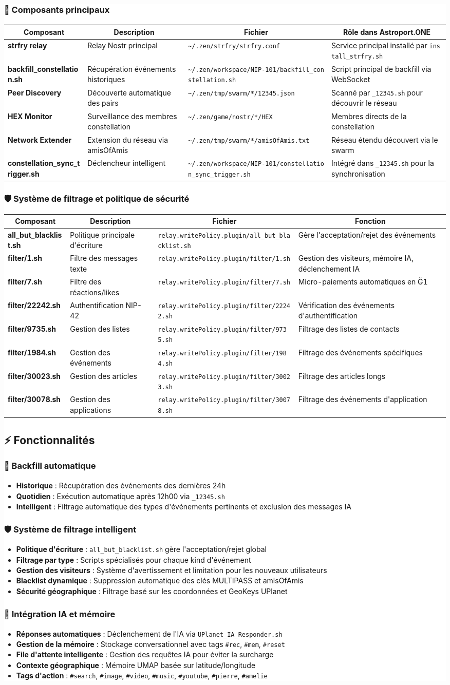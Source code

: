 ### 🔧 Composants principaux

| Composant | Description | Fichier | Rôle dans Astroport.ONE |
|-----------|-------------|---------|-------------------------|
| **strfry relay** | Relay Nostr principal | `~/.zen/strfry/strfry.conf` | Service principal installé par `install_strfry.sh` |
| **backfill_constellation.sh** | Récupération événements historiques | `~/.zen/workspace/NIP-101/backfill_constellation.sh` | Script principal de backfill via WebSocket |
| **Peer Discovery** | Découverte automatique des pairs | `~/.zen/tmp/swarm/*/12345.json` | Scanné par `_12345.sh` pour découvrir le réseau |
| **HEX Monitor** | Surveillance des membres constellation | `~/.zen/game/nostr/*/HEX` | Membres directs de la constellation |
| **Network Extender** | Extension du réseau via amisOfAmis | `~/.zen/tmp/swarm/*/amisOfAmis.txt` | Réseau étendu découvert via le swarm |
| **constellation_sync_trigger.sh** | Déclencheur intelligent | `~/.zen/workspace/NIP-101/constellation_sync_trigger.sh` | Intégré dans `_12345.sh` pour la synchronisation |

### 🛡️ **Système de filtrage et politique de sécurité**

| Composant | Description | Fichier | Fonction |
|-----------|-------------|---------|----------|
| **all_but_blacklist.sh** | Politique principale d'écriture | `relay.writePolicy.plugin/all_but_blacklist.sh` | Gère l'acceptation/rejet des événements |
| **filter/1.sh** | Filtre des messages texte | `relay.writePolicy.plugin/filter/1.sh` | Gestion des visiteurs, mémoire IA, déclenchement IA |
| **filter/7.sh** | Filtre des réactions/likes | `relay.writePolicy.plugin/filter/7.sh` | Micro-paiements automatiques en Ğ1 |
| **filter/22242.sh** | Authentification NIP-42 | `relay.writePolicy.plugin/filter/22242.sh` | Vérification des événements d'authentification |
| **filter/9735.sh** | Gestion des listes | `relay.writePolicy.plugin/filter/9735.sh` | Filtrage des listes de contacts |
| **filter/1984.sh** | Gestion des événements | `relay.writePolicy.plugin/filter/1984.sh` | Filtrage des événements spécifiques |
| **filter/30023.sh** | Gestion des articles | `relay.writePolicy.plugin/filter/30023.sh` | Filtrage des articles longs |
| **filter/30078.sh** | Gestion des applications | `relay.writePolicy.plugin/filter/30078.sh` | Filtrage des événements d'application |

## ⚡ Fonctionnalités

### 🔄 Backfill automatique
- **Historique** : Récupération des événements des dernières 24h
- **Quotidien** : Exécution automatique après 12h00 via `_12345.sh`
- **Intelligent** : Filtrage automatique des types d'événements pertinents et exclusion des messages IA

### 🛡️ **Système de filtrage intelligent**
- **Politique d'écriture** : `all_but_blacklist.sh` gère l'acceptation/rejet global
- **Filtrage par type** : Scripts spécialisés pour chaque kind d'événement
- **Gestion des visiteurs** : Système d'avertissement et limitation pour les nouveaux utilisateurs
- **Blacklist dynamique** : Suppression automatique des clés MULTIPASS et amisOfAmis
- **Sécurité géographique** : Filtrage basé sur les coordonnées et GeoKeys UPlanet

### 🤖 **Intégration IA et mémoire**
- **Réponses automatiques** : Déclenchement de l'IA via `UPlanet_IA_Responder.sh`
- **Gestion de la mémoire** : Stockage conversationnel avec tags `#rec`, `#mem`, `#reset`
- **File d'attente intelligente** : Gestion des requêtes IA pour éviter la surcharge
- **Contexte géographique** : Mémoire UMAP basée sur latitude/longitude
- **Tags d'action** : `#search`, `#image`, `#video`, `#music`, `#youtube`, `#pierre`, `#amelie`
